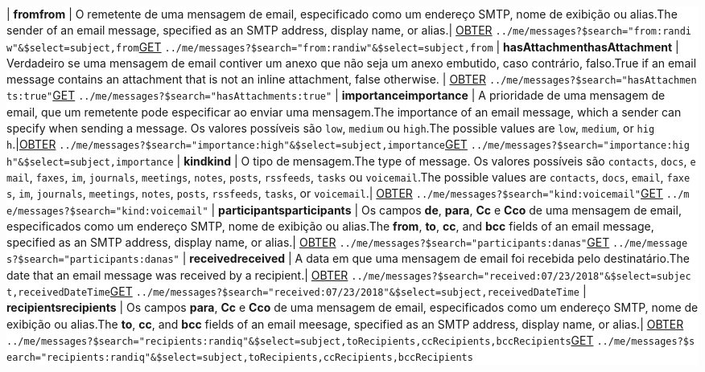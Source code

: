 | <span data-ttu-id="10c75-131">**from**</span><span class="sxs-lookup"><span data-stu-id="10c75-131">**from**</span></span>           | <span data-ttu-id="10c75-132">O remetente de uma mensagem de email, especificado como um endereço SMTP, nome de exibição ou alias.</span><span class="sxs-lookup"><span data-stu-id="10c75-132">The sender of an email message, specified as an SMTP address, display name, or alias.</span></span>| <span data-ttu-id="10c75-133">[OBTER][search-from-example] `../me/messages?$search="from:randiw"&$select=subject,from`</span><span class="sxs-lookup"><span data-stu-id="10c75-133">[GET][search-from-example] `../me/messages?$search="from:randiw"&$select=subject,from`</span></span>
| <span data-ttu-id="10c75-134">**hasAttachment**</span><span class="sxs-lookup"><span data-stu-id="10c75-134">**hasAttachment**</span></span> | <span data-ttu-id="10c75-135">Verdadeiro se uma mensagem de email contiver um anexo que não seja um anexo embutido, caso contrário, falso.</span><span class="sxs-lookup"><span data-stu-id="10c75-135">True if an email message contains an attachment that is not an inline attachment, false otherwise.</span></span> | <span data-ttu-id="10c75-136">[OBTER][search-from-example] `../me/messages?$search="hasAttachments:true"`</span><span class="sxs-lookup"><span data-stu-id="10c75-136">[GET][search-from-example] `../me/messages?$search="hasAttachments:true"`</span></span>
| <span data-ttu-id="10c75-137">**importance**</span><span class="sxs-lookup"><span data-stu-id="10c75-137">**importance**</span></span>           | <span data-ttu-id="10c75-138">A prioridade de uma mensagem de email, que um remetente pode especificar ao enviar uma mensagem.</span><span class="sxs-lookup"><span data-stu-id="10c75-138">The importance of an email message, which a sender can specify when sending a message.</span></span> <span data-ttu-id="10c75-139">Os valores possíveis são `low`, `medium` ou `high`.</span><span class="sxs-lookup"><span data-stu-id="10c75-139">The possible values are `low`, `medium`, or `high`.</span></span>|<span data-ttu-id="10c75-140">[OBTER][search-imp-example] `../me/messages?$search="importance:high"&$select=subject,importance`</span><span class="sxs-lookup"><span data-stu-id="10c75-140">[GET][search-imp-example] `../me/messages?$search="importance:high"&$select=subject,importance`</span></span>
| <span data-ttu-id="10c75-141">**kind**</span><span class="sxs-lookup"><span data-stu-id="10c75-141">**kind**</span></span>           | <span data-ttu-id="10c75-142">O tipo de mensagem.</span><span class="sxs-lookup"><span data-stu-id="10c75-142">The type of message.</span></span> <span data-ttu-id="10c75-143">Os valores possíveis são `contacts`, `docs`, `email`, `faxes`, `im`, `journals`, `meetings`, `notes`, `posts`, `rssfeeds`, `tasks` ou `voicemail`.</span><span class="sxs-lookup"><span data-stu-id="10c75-143">The possible values are `contacts`, `docs`, `email`, `faxes`, `im`, `journals`, `meetings`, `notes`, `posts`, `rssfeeds`, `tasks`, or `voicemail`.</span></span>| <span data-ttu-id="10c75-144">[OBTER][search-kind-example] `../me/messages?$search="kind:voicemail"`</span><span class="sxs-lookup"><span data-stu-id="10c75-144">[GET][search-kind-example] `../me/messages?$search="kind:voicemail"`</span></span>
| <span data-ttu-id="10c75-145">**participants**</span><span class="sxs-lookup"><span data-stu-id="10c75-145">**participants**</span></span>           | <span data-ttu-id="10c75-146">Os campos **de**, **para**, **Cc** e **Cco** de uma mensagem de email, especificados como um endereço SMTP, nome de exibição ou alias.</span><span class="sxs-lookup"><span data-stu-id="10c75-146">The **from**, **to**, **cc**, and **bcc** fields of an email message, specified as an SMTP address, display name, or alias.</span></span>| <span data-ttu-id="10c75-147">[OBTER][search-part-example] `../me/messages?$search="participants:danas"`</span><span class="sxs-lookup"><span data-stu-id="10c75-147">[GET][search-part-example] `../me/messages?$search="participants:danas"`</span></span>
| <span data-ttu-id="10c75-148">**received**</span><span class="sxs-lookup"><span data-stu-id="10c75-148">**received**</span></span>           | <span data-ttu-id="10c75-149">A data em que uma mensagem de email foi recebida pelo destinatário.</span><span class="sxs-lookup"><span data-stu-id="10c75-149">The date that an email message was received by a recipient.</span></span>| <span data-ttu-id="10c75-150">[OBTER][search-rcvd-example] `../me/messages?$search="received:07/23/2018"&$select=subject,receivedDateTime`</span><span class="sxs-lookup"><span data-stu-id="10c75-150">[GET][search-rcvd-example] `../me/messages?$search="received:07/23/2018"&$select=subject,receivedDateTime`</span></span>
| <span data-ttu-id="10c75-151">**recipients**</span><span class="sxs-lookup"><span data-stu-id="10c75-151">**recipients**</span></span>           | <span data-ttu-id="10c75-152">Os campos **para**, **Cc** e **Cco** de uma mensagem de email, especificados como um endereço SMTP, nome de exibição ou alias.</span><span class="sxs-lookup"><span data-stu-id="10c75-152">The **to**, **cc**, and **bcc** fields of an email meesage, specified as an SMTP address, display name, or alias.</span></span>| <span data-ttu-id="10c75-153">[OBTER][search-rcpts-example] `../me/messages?$search="recipients:randiq"&$select=subject,toRecipients,ccRecipients,bccRecipients`</span><span class="sxs-lookup"><span data-stu-id="10c75-153">[GET][search-rcpts-example] `../me/messages?$search="recipients:randiq"&$select=subject,toRecipients,ccRecipients,bccRecipients`</span></span>

[search-att-example]: https://developer.microsoft.com/graph/graph-explorer?request=me/messages?$search=%22attachment%3Aapi-catalog%2Emd%22&method=GET&version=v1.0
[search-bcc-example]: https://developer.microsoft.com/graph/graph-explorer?request=me/messages?$search=%22bcc%3Asamanthab%40contoso%2Ecom%22%26$select=subject,bccRecipients&method=GET&version=v1.0
[search-body-example]: https://developer.microsoft.com/graph/graph-explorer?request=me/messages?$search=%22body%3Aexcitement%22&method=GET&version=v1.0
[search-cc-example]: https://developer.microsoft.com/graph/graph-explorer?request=me/messages?$search=%22cc%3Adanas%22%26$select=subject,ccRecipients&method=GET&version=v1.0
[search-from-example]: https://developer.microsoft.com/graph/graph-explorer?request=me/messages?$search=%22from%3Arandiw%22%26$select=subject,from&method=GET&version=v1.0
[search-hasatt-example]: https://developer.microsoft.com/graph/graph-explorer?request=me/messages?$search=%22hasAttachments=true%22&method=GET&version=v1.0
[search-imp-example]: https://developer.microsoft.com/graph/graph-explorer?request=me/messages?$search=%22importance%3Ahigh%22%26$select=subject,importance&method=GET&version=v1.0
[search-kind-example]: https://developer.microsoft.com/graph/graph-explorer?request=me/messages?$search=%22kind%3Avoicemail%22&method=GET&version=v1.0
[search-part-example]: https://developer.microsoft.com/graph/graph-explorer?request=me/messages?$search=%22participants%3Adanas%22&method=GET&version=v1.0
[search-rcvd-example]: https://developer.microsoft.com/graph/graph-explorer?request=me/messages?$search=%22received%3A07/23/2018%22%26$select=subject,receivedDateTime&method=GET&version=v1.0
[search-rcpts-example]: https://developer.microsoft.com/graph/graph-explorer?request=me/messages?$search=%22recipients%3Arandiw%22%26$select=subject,toRecipients,ccRecipients,bccRecipients&method=GET&version=v1.0
[search-sent-example]: https://developer.microsoft.com/graph/graph-explorer?request=me/messages?$search=%22sent%3A07/23/2018%22%26$select=subject,sentDateTime&method=GET&version=v1.0
[search-size-example]: https://developer.microsoft.com/graph/graph-explorer?request=me/messages?$search=%22size%3A1%2E%2E500000%22&method=GET&version=v1.0
[search-sbj-example]: https://developer.microsoft.com/graph/graph-explorer?request=me/messages?$search=%22subject%3Ahas%22%26$select=subject&method=GET&version=v1.0
[search-to-example]: https://developer.microsoft.com/graph/graph-explorer?request=me/messages?$search=%22to%3Arandiw%22%26$select=subject,toRecipients&method=GET&version=v1.0